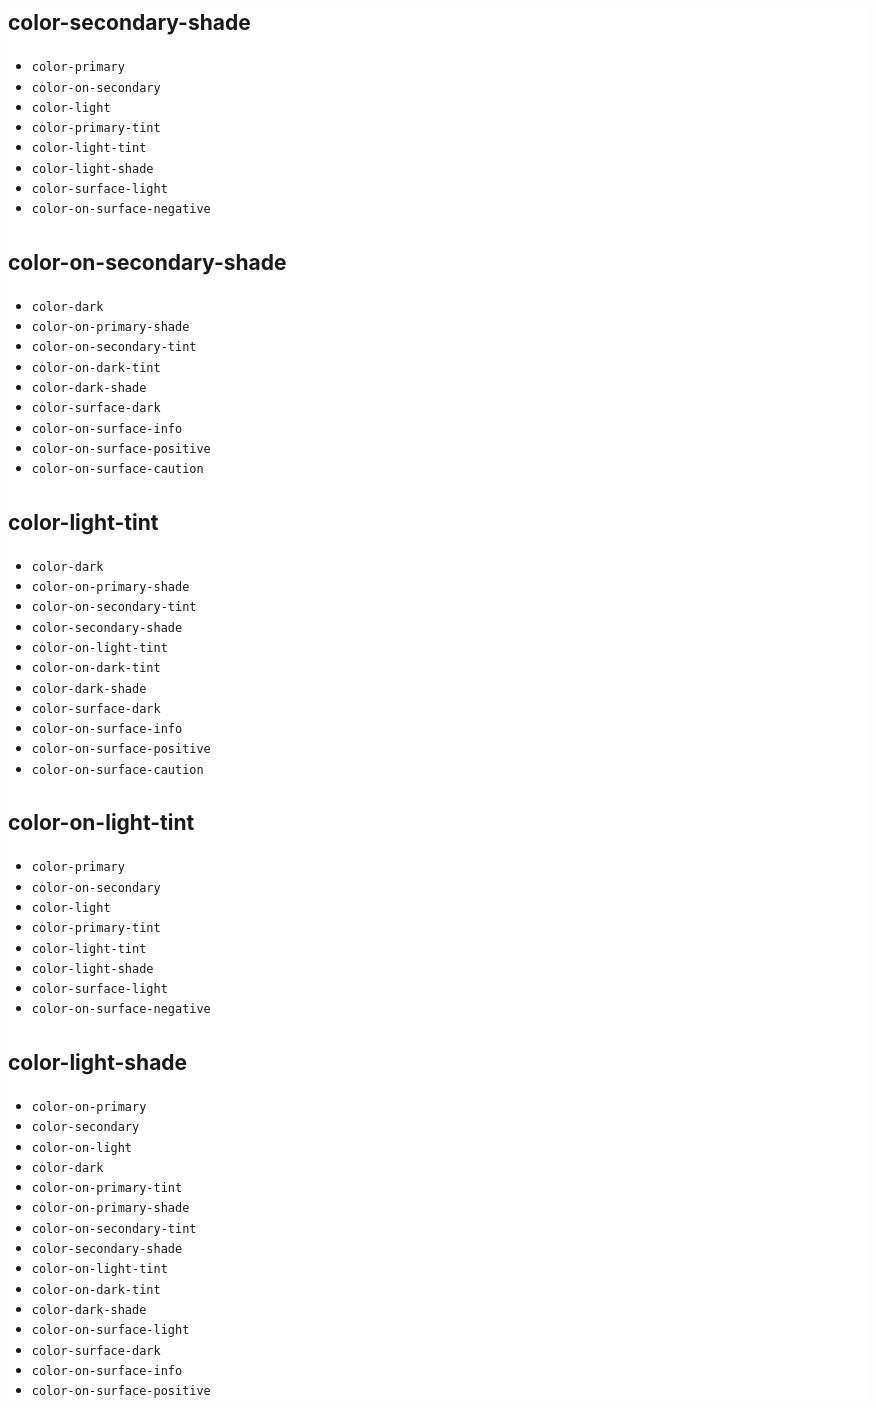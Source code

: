 ## color-secondary-shade
  - `color-primary`
  - `color-on-secondary`
  - `color-light`
  - `color-primary-tint`
  - `color-light-tint`
  - `color-light-shade`
  - `color-surface-light`
  - `color-on-surface-negative`

## color-on-secondary-shade
  - `color-dark`
  - `color-on-primary-shade`
  - `color-on-secondary-tint`
  - `color-on-dark-tint`
  - `color-dark-shade`
  - `color-surface-dark`
  - `color-on-surface-info`
  - `color-on-surface-positive`
  - `color-on-surface-caution`

## color-light-tint
  - `color-dark`
  - `color-on-primary-shade`
  - `color-on-secondary-tint`
  - `color-secondary-shade`
  - `color-on-light-tint`
  - `color-on-dark-tint`
  - `color-dark-shade`
  - `color-surface-dark`
  - `color-on-surface-info`
  - `color-on-surface-positive`
  - `color-on-surface-caution`

## color-on-light-tint
  - `color-primary`
  - `color-on-secondary`
  - `color-light`
  - `color-primary-tint`
  - `color-light-tint`
  - `color-light-shade`
  - `color-surface-light`
  - `color-on-surface-negative`

## color-light-shade
  - `color-on-primary`
  - `color-secondary`
  - `color-on-light`
  - `color-dark`
  - `color-on-primary-tint`
  - `color-on-primary-shade`
  - `color-on-secondary-tint`
  - `color-secondary-shade`
  - `color-on-light-tint`
  - `color-on-dark-tint`
  - `color-dark-shade`
  - `color-on-surface-light`
  - `color-surface-dark`
  - `color-on-surface-info`
  - `color-on-surface-positive`